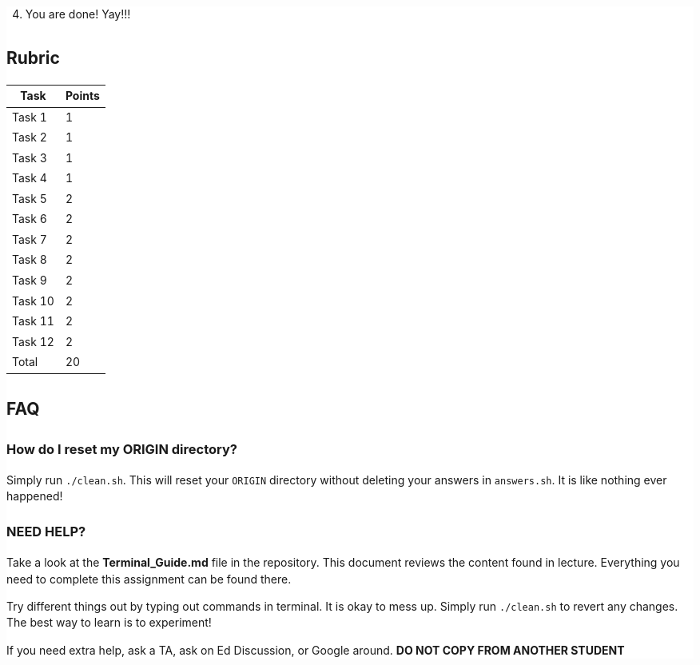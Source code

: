 4. You are done! Yay!!!


## Rubric

| Task    | Points |
| ------- | ------ |
| Task 1  | 1      |
| Task 2  | 1      |
| Task 3  | 1      |
| Task 4  | 1      |
| Task 5  | 2      |
| Task 6  | 2      |
| Task 7  | 2      |
| Task 8  | 2      |
| Task 9  | 2      |
| Task 10 | 2      |
| Task 11 | 2      |
| Task 12 | 2      |
| Total   | 20     |

## FAQ

### How do I reset my ORIGIN directory?

Simply run `./clean.sh`. This will reset your `ORIGIN` directory without deleting your answers in `answers.sh`. It is like nothing ever happened!

### NEED HELP?

Take a look at the **Terminal_Guide.md** file in the repository.  This document reviews the content found in lecture.  Everything you need to complete this assignment can be found there.  

Try different things out by typing out commands in terminal.  It is okay to mess up.  Simply run `./clean.sh` to revert any changes.  The best way to learn is to experiment!

If you need extra help, ask a TA, ask on Ed Discussion, or Google around. **DO NOT COPY FROM ANOTHER STUDENT**
